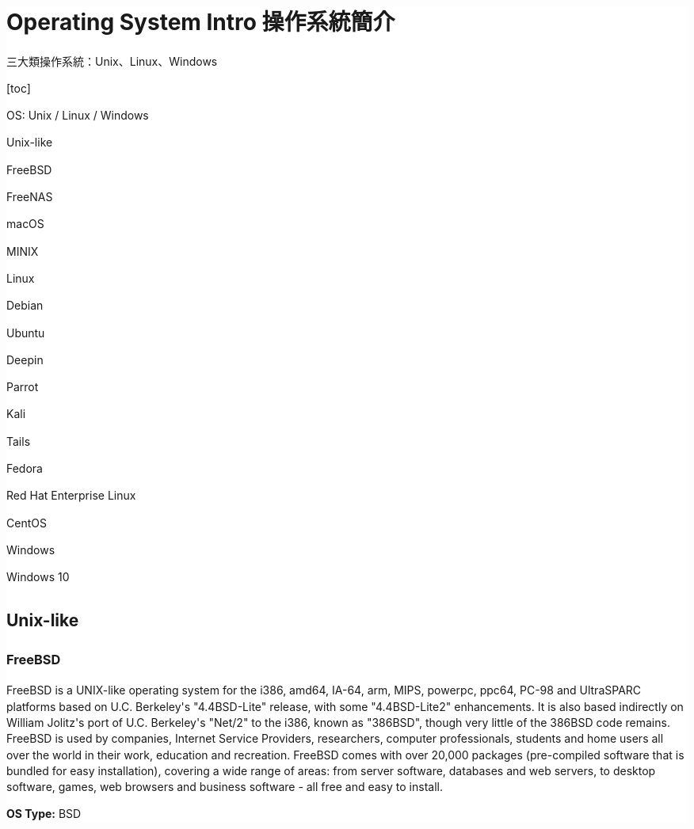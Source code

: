# Operating System Intro 操作系統簡介

三大類操作系統：Unix、Linux、Windows

[toc]

OS: Unix / Linux / Windows

Unix-like

FreeBSD

FreeNAS

macOS

MINIX

Linux

Debian

Ubuntu

Deepin

Parrot

Kali

Tails

Fedora

Red Hat Enterprise Linux

CentOS

Windows

Windows 10



## Unix-like

### FreeBSD

FreeBSD is a UNIX-like operating system for the i386, amd64, IA-64, arm, MIPS, powerpc, ppc64, PC-98 and UltraSPARC platforms based on U.C. Berkeley's "4.4BSD-Lite" release, with some "4.4BSD-Lite2" enhancements. It is also based indirectly on William Jolitz's port of U.C. Berkeley's "Net/2" to the i386, known as "386BSD", though very little of the 386BSD code remains. FreeBSD is used by companies, Internet Service Providers, researchers, computer professionals, students and home users all over the world in their work, education and recreation. FreeBSD comes with over 20,000 packages (pre-compiled software that is bundled for easy installation), covering a wide range of areas: from server software, databases and web servers, to desktop software, games, web browsers and business software - all free and easy to install.

**OS Type:** BSD
